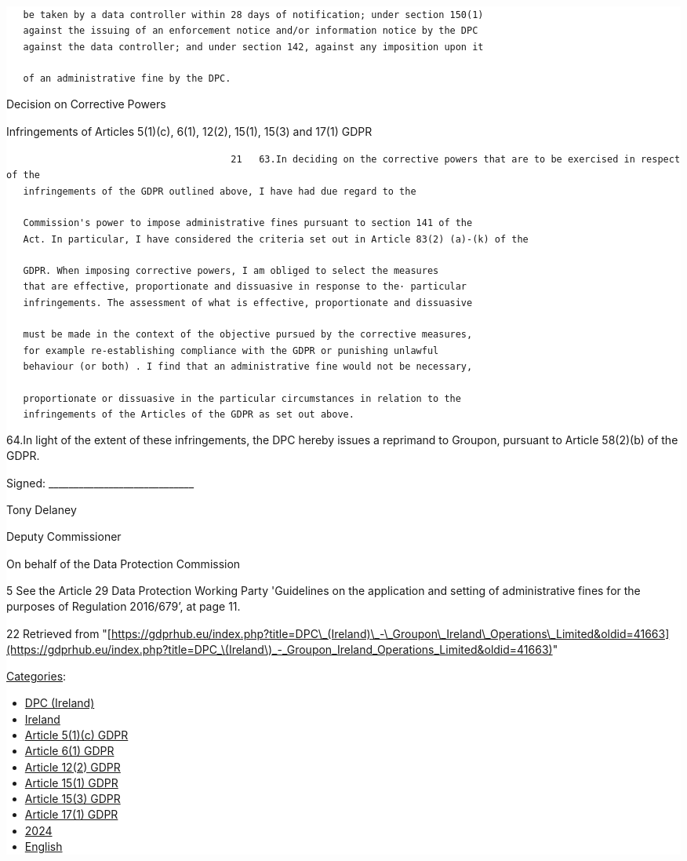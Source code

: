        be taken by a data controller within 28 days of notification; under section 150(1)
       against the issuing of an enforcement notice and/or information notice by the DPC
       against the data controller; and under section 142, against any imposition upon it

       of an administrative fine by the DPC.

Decision on Corrective Powers

Infringements of Articles 5(1)(c), 6(1), 12(2), 15(1), 15(3) and 17(1) GDPR

                                            21   63.In deciding on the corrective powers that are to be exercised in respect of the
       infringements of the GDPR outlined above, I have had due regard to the

       Commission's power to impose administrative fines pursuant to section 141 of the
       Act. In particular, I have considered the criteria set out in Article 83(2) (a)-(k) of the

       GDPR. When imposing corrective powers, I am obliged to select the measures
       that are effective, proportionate and dissuasive in response to the· particular
       infringements. The assessment of what is effective, proportionate and dissuasive

       must be made in the context of the objective pursued by the corrective measures,
       for example re-establishing compliance with the GDPR or punishing unlawful
       behaviour (or both) . I find that an administrative fine would not be necessary,

       proportionate or dissuasive in the particular circumstances in relation to the
       infringements of the Articles of the GDPR as set out above.

   64.In light of the extent of these infringements, the DPC hereby issues a reprimand to
       Groupon, pursuant to Article 58(2)(b) of the GDPR.

Signed: \_\_\_\_\_\_\_\_\_\_\_\_\_\_\_\_\_\_\_\_\_\_\_\_\_\_\_\_\_

Tony Delaney

Deputy Commissioner

On behalf of the Data Protection Commission

5 See the Article 29 Data Protection Working Party 'Guidelines on the application and setting of
administrative fines for the purposes of Regulation 2016/679’, at page 11.

22 Retrieved from "[https://gdprhub.eu/index.php?title=DPC\_(Ireland)\_-\_Groupon\_Ireland\_Operations\_Limited&oldid=41663](https://gdprhub.eu/index.php?title=DPC_\(Ireland\)_-_Groupon_Ireland_Operations_Limited&oldid=41663)"

[Categories](/index.php?title=Special:Categories "Special:Categories"):

*   [DPC (Ireland)](/index.php?title=Category:DPC_\(Ireland\) "Category:DPC (Ireland)")
*   [Ireland](/index.php?title=Category:Ireland "Category:Ireland")
*   [Article 5(1)(c) GDPR](/index.php?title=Category:Article_5\(1\)\(c\)_GDPR "Category:Article 5(1)(c) GDPR")
*   [Article 6(1) GDPR](/index.php?title=Category:Article_6\(1\)_GDPR "Category:Article 6(1) GDPR")
*   [Article 12(2) GDPR](/index.php?title=Category:Article_12\(2\)_GDPR "Category:Article 12(2) GDPR")
*   [Article 15(1) GDPR](/index.php?title=Category:Article_15\(1\)_GDPR "Category:Article 15(1) GDPR")
*   [Article 15(3) GDPR](/index.php?title=Category:Article_15\(3\)_GDPR "Category:Article 15(3) GDPR")
*   [Article 17(1) GDPR](/index.php?title=Category:Article_17\(1\)_GDPR "Category:Article 17(1) GDPR")
*   [2024](/index.php?title=Category:2024 "Category:2024")
*   [English](/index.php?title=Category:English "Category:English")
